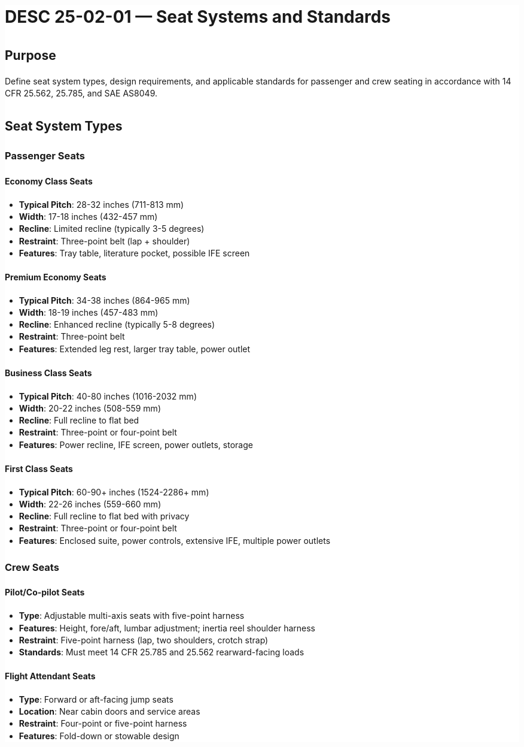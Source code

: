 # DESC 25-02-01 — Seat Systems and Standards

## Purpose
Define seat system types, design requirements, and applicable standards for passenger and crew seating in accordance with 14 CFR 25.562, 25.785, and SAE AS8049.

## Seat System Types

### Passenger Seats

#### Economy Class Seats
- **Typical Pitch**: 28-32 inches (711-813 mm)
- **Width**: 17-18 inches (432-457 mm)
- **Recline**: Limited recline (typically 3-5 degrees)
- **Restraint**: Three-point belt (lap + shoulder)
- **Features**: Tray table, literature pocket, possible IFE screen

#### Premium Economy Seats
- **Typical Pitch**: 34-38 inches (864-965 mm)
- **Width**: 18-19 inches (457-483 mm)
- **Recline**: Enhanced recline (typically 5-8 degrees)
- **Restraint**: Three-point belt
- **Features**: Extended leg rest, larger tray table, power outlet

#### Business Class Seats
- **Typical Pitch**: 40-80 inches (1016-2032 mm)
- **Width**: 20-22 inches (508-559 mm)
- **Recline**: Full recline to flat bed
- **Restraint**: Three-point or four-point belt
- **Features**: Power recline, IFE screen, power outlets, storage

#### First Class Seats
- **Typical Pitch**: 60-90+ inches (1524-2286+ mm)
- **Width**: 22-26 inches (559-660 mm)
- **Recline**: Full recline to flat bed with privacy
- **Restraint**: Three-point or four-point belt
- **Features**: Enclosed suite, power controls, extensive IFE, multiple power outlets

### Crew Seats

#### Pilot/Co-pilot Seats
- **Type**: Adjustable multi-axis seats with five-point harness
- **Features**: Height, fore/aft, lumbar adjustment; inertia reel shoulder harness
- **Restraint**: Five-point harness (lap, two shoulders, crotch strap)
- **Standards**: Must meet 14 CFR 25.785 and 25.562 rearward-facing loads

#### Flight Attendant Seats
- **Type**: Forward or aft-facing jump seats
- **Location**: Near cabin doors and service areas
- **Restraint**: Four-point or five-point harness
- **Features**: Fold-down or stowable design
